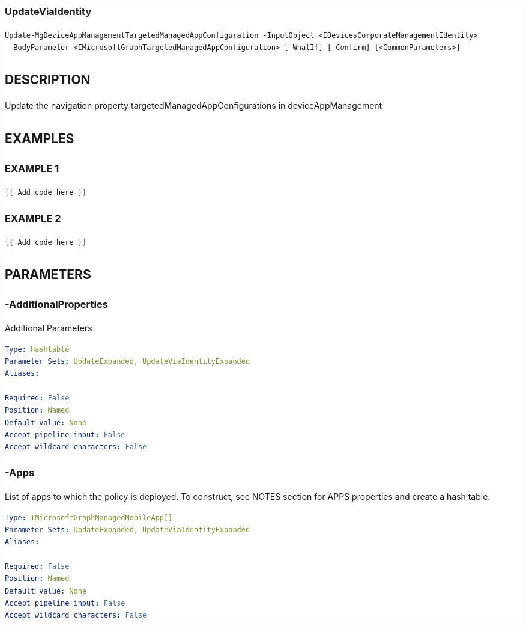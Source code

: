 ### UpdateViaIdentity
```
Update-MgDeviceAppManagementTargetedManagedAppConfiguration -InputObject <IDevicesCorporateManagementIdentity>
 -BodyParameter <IMicrosoftGraphTargetedManagedAppConfiguration> [-WhatIf] [-Confirm] [<CommonParameters>]
```

## DESCRIPTION
Update the navigation property targetedManagedAppConfigurations in deviceAppManagement

## EXAMPLES

### EXAMPLE 1
```powershell
{{ Add code here }}
```

### EXAMPLE 2
```powershell
{{ Add code here }}
```

## PARAMETERS

### -AdditionalProperties
Additional Parameters

```yaml
Type: Hashtable
Parameter Sets: UpdateExpanded, UpdateViaIdentityExpanded
Aliases:

Required: False
Position: Named
Default value: None
Accept pipeline input: False
Accept wildcard characters: False
```

### -Apps
List of apps to which the policy is deployed.
To construct, see NOTES section for APPS properties and create a hash table.

```yaml
Type: IMicrosoftGraphManagedMobileApp[]
Parameter Sets: UpdateExpanded, UpdateViaIdentityExpanded
Aliases:

Required: False
Position: Named
Default value: None
Accept pipeline input: False
Accept wildcard characters: False
```
